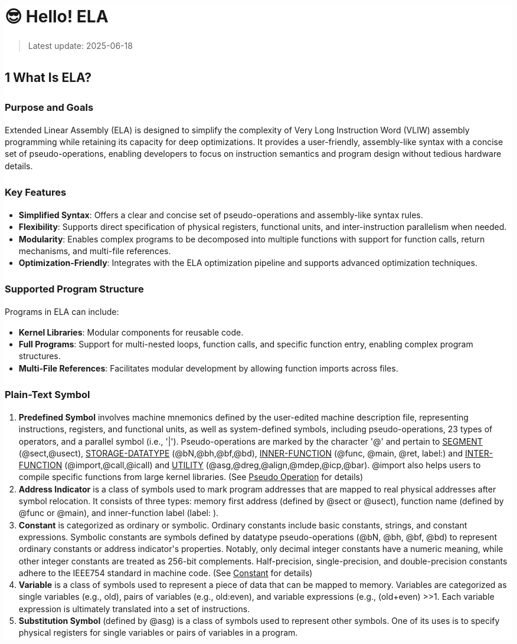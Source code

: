 # 😎 Hello! ELA
> Latest update: 2025-06-18

## 1 What Is ELA?
### Purpose and Goals
Extended Linear Assembly (ELA) is designed to simplify the complexity of Very Long Instruction Word (VLIW) assembly programming while retaining its capacity for deep optimizations. 
It provides a user-friendly, assembly-like syntax with a concise set of pseudo-operations, enabling developers to focus on instruction semantics and program design without tedious hardware details.

### Key Features
- **Simplified Syntax**: Offers a clear and concise set of pseudo-operations and assembly-like syntax rules.
- **Flexibility**: Supports direct specification of physical registers, functional units, and inter-instruction parallelism when needed.
- **Modularity**: Enables complex programs to be decomposed into multiple functions with support for function calls, return mechanisms, and multi-file references.
- **Optimization-Friendly**: Integrates with the ELA optimization pipeline and supports advanced optimization techniques.

### Supported Program Structure
Programs in ELA can include:
- **Kernel Libraries**: Modular components for reusable code.
- **Full Programs**: Support for multi-nested loops, function calls, and specific function entry, enabling complex program structures.
- **Multi-File References**: Facilitates modular development by allowing function imports across files.

### Plain-Text Symbol

1. **Predefined Symbol** involves machine mnemonics defined by the user-edited machine description file, representing instructions, registers, and functional units, as well as system-defined symbols, including pseudo-operations, 23 types of operators, and a parallel symbol (i.e., '|'). 
Pseudo-operations are marked by the character '@' and pertain to [SEGMENT](#J-segment) (@sect,@usect),  [STORAGE-DATATYPE](#J-storagedatatype) (@bN,@bh,@bf,@bd), [INNER-FUNCTION](#J-innerfunction) (@func, @main, @ret, label:) and [INTER-FUNCTION](#J-interfunction) (@import,@call,@icall) and [UTILITY](#J-utility) (@asg,@dreg,@align,@mdep,@icp,@bar). @import also helps users to compile specific functions from large kernel libraries. (See [Pseudo Operation](#J-pseudo) for details)
2. **Address Indicator** is a class of symbols used to mark program addresses that are mapped to real physical addresses after symbol relocation. It consists of three types: memory first address (defined by @sect or @usect), function name (defined by @func or @main), and inner-function label (label: ).
3. **Constant** is categorized as ordinary or symbolic. Ordinary constants include basic constants, strings, and constant expressions. Symbolic constants are symbols defined by datatype pseudo-operations (@bN, @bh, @bf, @bd) to represent ordinary constants or address indicator's properties. Notably, only decimal integer constants have a numeric meaning, while other integer constants are treated as 256-bit complements. Half-precision, single-precision, and double-precision constants adhere to the IEEE754 standard in machine code. (See [Constant](#J-constant) for details)
4. **Variable** is a class of symbols used to represent a piece of data that can be mapped to memory. Variables are categorized as single variables (e.g., old), pairs of variables (e.g., old:even), and variable expressions (e.g., (old+even) >>1. Each variable expression is ultimately translated into a set of instructions.
5. **Substitution Symbol** (defined by @asg) is a class of symbols used to represent other symbols. One of its uses is to specify physical registers for single variables or pairs of variables in a program.
